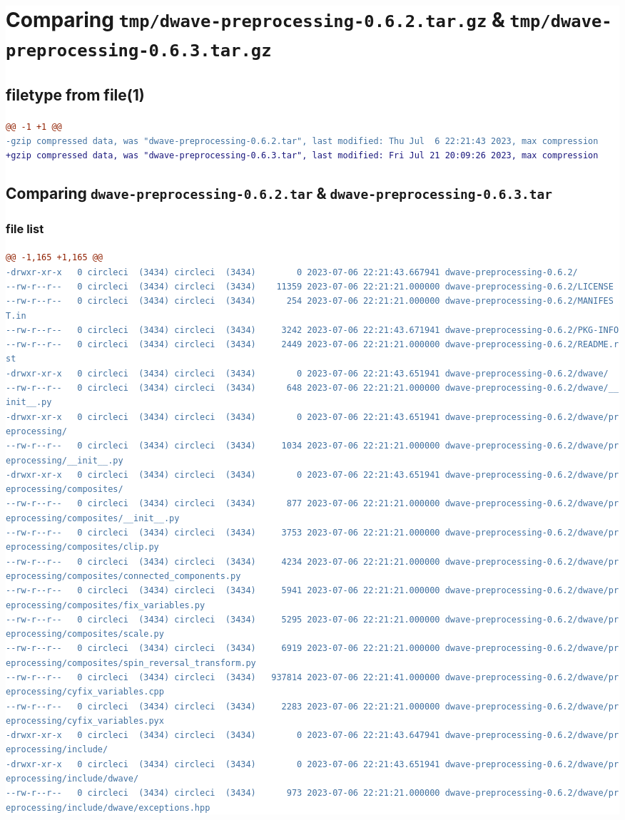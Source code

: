 # Comparing `tmp/dwave-preprocessing-0.6.2.tar.gz` & `tmp/dwave-preprocessing-0.6.3.tar.gz`

## filetype from file(1)

```diff
@@ -1 +1 @@
-gzip compressed data, was "dwave-preprocessing-0.6.2.tar", last modified: Thu Jul  6 22:21:43 2023, max compression
+gzip compressed data, was "dwave-preprocessing-0.6.3.tar", last modified: Fri Jul 21 20:09:26 2023, max compression
```

## Comparing `dwave-preprocessing-0.6.2.tar` & `dwave-preprocessing-0.6.3.tar`

### file list

```diff
@@ -1,165 +1,165 @@
-drwxr-xr-x   0 circleci  (3434) circleci  (3434)        0 2023-07-06 22:21:43.667941 dwave-preprocessing-0.6.2/
--rw-r--r--   0 circleci  (3434) circleci  (3434)    11359 2023-07-06 22:21:21.000000 dwave-preprocessing-0.6.2/LICENSE
--rw-r--r--   0 circleci  (3434) circleci  (3434)      254 2023-07-06 22:21:21.000000 dwave-preprocessing-0.6.2/MANIFEST.in
--rw-r--r--   0 circleci  (3434) circleci  (3434)     3242 2023-07-06 22:21:43.671941 dwave-preprocessing-0.6.2/PKG-INFO
--rw-r--r--   0 circleci  (3434) circleci  (3434)     2449 2023-07-06 22:21:21.000000 dwave-preprocessing-0.6.2/README.rst
-drwxr-xr-x   0 circleci  (3434) circleci  (3434)        0 2023-07-06 22:21:43.651941 dwave-preprocessing-0.6.2/dwave/
--rw-r--r--   0 circleci  (3434) circleci  (3434)      648 2023-07-06 22:21:21.000000 dwave-preprocessing-0.6.2/dwave/__init__.py
-drwxr-xr-x   0 circleci  (3434) circleci  (3434)        0 2023-07-06 22:21:43.651941 dwave-preprocessing-0.6.2/dwave/preprocessing/
--rw-r--r--   0 circleci  (3434) circleci  (3434)     1034 2023-07-06 22:21:21.000000 dwave-preprocessing-0.6.2/dwave/preprocessing/__init__.py
-drwxr-xr-x   0 circleci  (3434) circleci  (3434)        0 2023-07-06 22:21:43.651941 dwave-preprocessing-0.6.2/dwave/preprocessing/composites/
--rw-r--r--   0 circleci  (3434) circleci  (3434)      877 2023-07-06 22:21:21.000000 dwave-preprocessing-0.6.2/dwave/preprocessing/composites/__init__.py
--rw-r--r--   0 circleci  (3434) circleci  (3434)     3753 2023-07-06 22:21:21.000000 dwave-preprocessing-0.6.2/dwave/preprocessing/composites/clip.py
--rw-r--r--   0 circleci  (3434) circleci  (3434)     4234 2023-07-06 22:21:21.000000 dwave-preprocessing-0.6.2/dwave/preprocessing/composites/connected_components.py
--rw-r--r--   0 circleci  (3434) circleci  (3434)     5941 2023-07-06 22:21:21.000000 dwave-preprocessing-0.6.2/dwave/preprocessing/composites/fix_variables.py
--rw-r--r--   0 circleci  (3434) circleci  (3434)     5295 2023-07-06 22:21:21.000000 dwave-preprocessing-0.6.2/dwave/preprocessing/composites/scale.py
--rw-r--r--   0 circleci  (3434) circleci  (3434)     6919 2023-07-06 22:21:21.000000 dwave-preprocessing-0.6.2/dwave/preprocessing/composites/spin_reversal_transform.py
--rw-r--r--   0 circleci  (3434) circleci  (3434)   937814 2023-07-06 22:21:41.000000 dwave-preprocessing-0.6.2/dwave/preprocessing/cyfix_variables.cpp
--rw-r--r--   0 circleci  (3434) circleci  (3434)     2283 2023-07-06 22:21:21.000000 dwave-preprocessing-0.6.2/dwave/preprocessing/cyfix_variables.pyx
-drwxr-xr-x   0 circleci  (3434) circleci  (3434)        0 2023-07-06 22:21:43.647941 dwave-preprocessing-0.6.2/dwave/preprocessing/include/
-drwxr-xr-x   0 circleci  (3434) circleci  (3434)        0 2023-07-06 22:21:43.651941 dwave-preprocessing-0.6.2/dwave/preprocessing/include/dwave/
--rw-r--r--   0 circleci  (3434) circleci  (3434)      973 2023-07-06 22:21:21.000000 dwave-preprocessing-0.6.2/dwave/preprocessing/include/dwave/exceptions.hpp
```